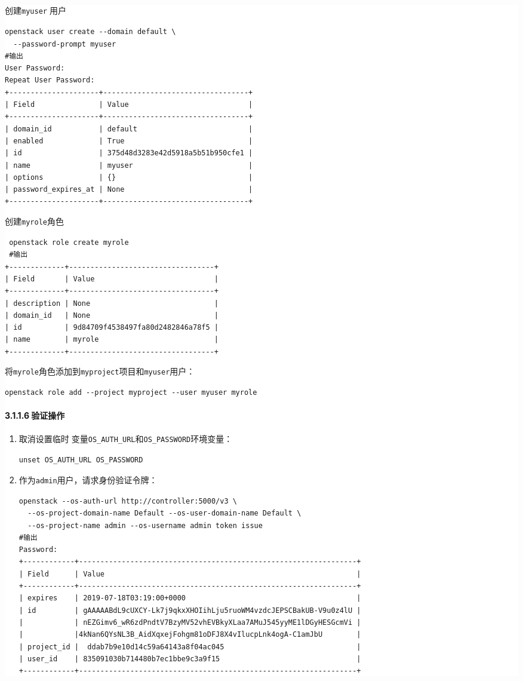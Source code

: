 创建`myuser` 用户

```shell
openstack user create --domain default \
  --password-prompt myuser
#输出
User Password:
Repeat User Password:
+---------------------+----------------------------------+
| Field               | Value                            |
+---------------------+----------------------------------+
| domain_id           | default                          |
| enabled             | True                             |
| id                  | 375d48d3283e42d5918a5b51b950cfe1 |
| name                | myuser                           |
| options             | {}                               |
| password_expires_at | None                             |
+---------------------+----------------------------------+
```

创建`myrole`角色

 ```shell
  openstack role create myrole
  #输出
+-------------+----------------------------------+
| Field       | Value                            |
+-------------+----------------------------------+
| description | None                             |
| domain_id   | None                             |
| id          | 9d84709f4538497fa80d2482846a78f5 |
| name        | myrole                           |
+-------------+----------------------------------+
 ```

将`myrole`角色添加到`myproject`项目和`myuser`用户：

```shell
openstack role add --project myproject --user myuser myrole
```

#### 3.1.1.6 验证操作

1. 取消设置临时 变量`OS_AUTH_URL`和`OS_PASSWORD`环境变量：

   ```shell
   unset OS_AUTH_URL OS_PASSWORD
   ```

2. 作为`admin`用户，请求身份验证令牌：

   ```shell
   openstack --os-auth-url http://controller:5000/v3 \
     --os-project-domain-name Default --os-user-domain-name Default \
     --os-project-name admin --os-username admin token issue
   #输出
   Password:
   +------------+-----------------------------------------------------------------+
   | Field      | Value                                                           |
   +------------+-----------------------------------------------------------------+
   | expires    | 2019-07-18T03:19:00+0000                                        |
   | id         | gAAAAABdL9cUXCY-Lk7j9qkxXHOIihLju5ruoWM4vzdcJEPSCBakUB-V9u0z4lU |
   |            | nEZGimv6_wR6zdPndtV7BzyMV52vhEVBkyXLaa7AMuJ545yyME1lDGyHESGcmVi |
   |            |4kNan6QYsNL3B_AidXqxejFohgm81oDFJ8X4vIlucpLnk4ogA-C1amJbU        |
   | project_id |  ddab7b9e10d14c59a64143a8f04ac045                               |
   | user_id    | 835091030b714480b7ec1bbe9c3a9f15                                |
   +------------+-----------------------------------------------------------------+
   ```
